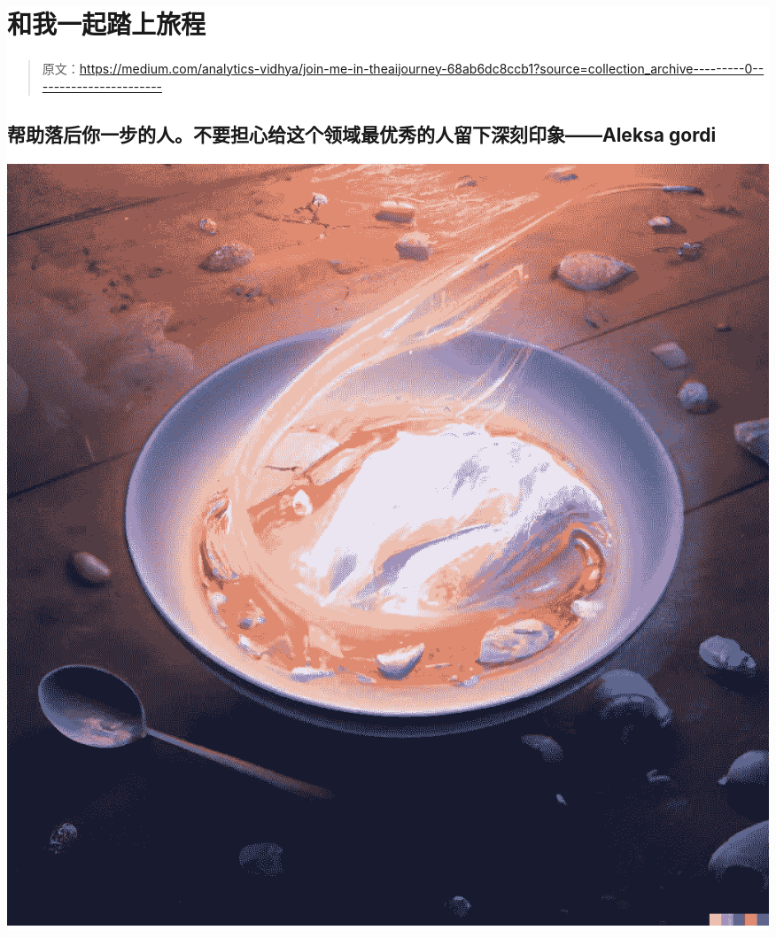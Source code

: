 # 和我一起踏上旅程

> 原文：<https://medium.com/analytics-vidhya/join-me-in-theaijourney-68ab6dc8ccb1?source=collection_archive---------0----------------------->

## 帮助落后你一步的人。不要担心给这个领域最优秀的人留下深刻印象——Aleksa gordi

![](img/16da40ad02a0755448ff4f6df48c7e91.png)
